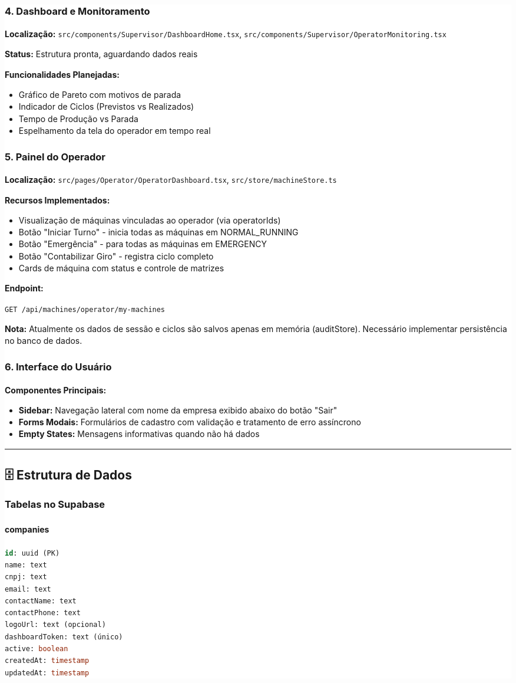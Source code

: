 ### 4. Dashboard e Monitoramento
**Localização:** `src/components/Supervisor/DashboardHome.tsx`, `src/components/Supervisor/OperatorMonitoring.tsx`

**Status:** Estrutura pronta, aguardando dados reais

**Funcionalidades Planejadas:**
- Gráfico de Pareto com motivos de parada
- Indicador de Ciclos (Previstos vs Realizados)
- Tempo de Produção vs Parada
- Espelhamento da tela do operador em tempo real

### 5. Painel do Operador
**Localização:** `src/pages/Operator/OperatorDashboard.tsx`, `src/store/machineStore.ts`

**Recursos Implementados:**
- Visualização de máquinas vinculadas ao operador (via operatorIds)
- Botão "Iniciar Turno" - inicia todas as máquinas em NORMAL_RUNNING
- Botão "Emergência" - para todas as máquinas em EMERGENCY
- Botão "Contabilizar Giro" - registra ciclo completo
- Cards de máquina com status e controle de matrizes

**Endpoint:**
```
GET /api/machines/operator/my-machines
```

**Nota:** Atualmente os dados de sessão e ciclos são salvos apenas em memória (auditStore). Necessário implementar persistência no banco de dados.

### 6. Interface do Usuário
**Componentes Principais:**
- **Sidebar:** Navegação lateral com nome da empresa exibido abaixo do botão "Sair"
- **Forms Modais:** Formulários de cadastro com validação e tratamento de erro assíncrono
- **Empty States:** Mensagens informativas quando não há dados

---

## 🗄️ Estrutura de Dados

### Tabelas no Supabase

#### companies
```sql
id: uuid (PK)
name: text
cnpj: text
email: text
contactName: text
contactPhone: text
logoUrl: text (opcional)
dashboardToken: text (único)
active: boolean
createdAt: timestamp
updatedAt: timestamp
```
